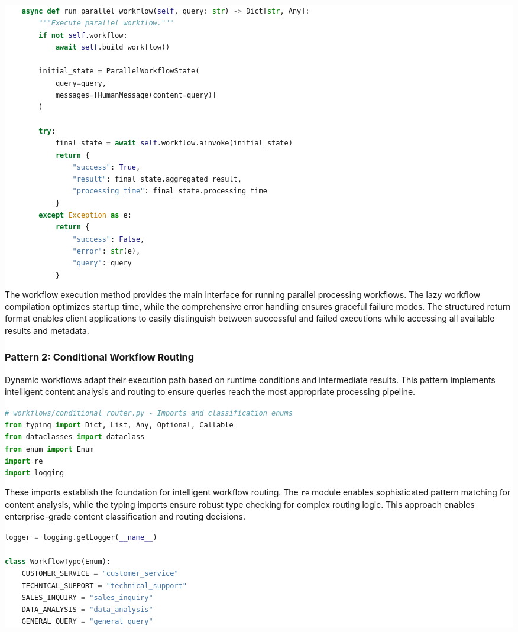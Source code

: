 ```python
    async def run_parallel_workflow(self, query: str) -> Dict[str, Any]:
        """Execute parallel workflow."""
        if not self.workflow:
            await self.build_workflow()

        initial_state = ParallelWorkflowState(
            query=query,
            messages=[HumanMessage(content=query)]
        )

        try:
            final_state = await self.workflow.ainvoke(initial_state)
            return {
                "success": True,
                "result": final_state.aggregated_result,
                "processing_time": final_state.processing_time
            }
        except Exception as e:
            return {
                "success": False,
                "error": str(e),
                "query": query
            }
```

The workflow execution method provides the main interface for running parallel processing workflows. The lazy workflow compilation optimizes startup time, while the comprehensive error handling ensures graceful failure modes. The structured return format enables client applications to easily distinguish between successful and failed executions while accessing all available results and metadata.

### Pattern 2: Conditional Workflow Routing

Dynamic workflows adapt their execution path based on runtime conditions and intermediate results. This pattern implements intelligent content analysis and routing to ensure queries reach the most appropriate processing pipeline.

```python
# workflows/conditional_router.py - Imports and classification enums
from typing import Dict, List, Any, Optional, Callable
from dataclasses import dataclass
from enum import Enum
import re
import logging
```

These imports establish the foundation for intelligent workflow routing. The `re` module enables sophisticated pattern matching for content analysis, while the typing imports ensure robust type checking for complex routing logic. This approach enables enterprise-grade content classification and routing decisions.

```python
logger = logging.getLogger(__name__)

class WorkflowType(Enum):
    CUSTOMER_SERVICE = "customer_service"
    TECHNICAL_SUPPORT = "technical_support"
    SALES_INQUIRY = "sales_inquiry"
    DATA_ANALYSIS = "data_analysis"
    GENERAL_QUERY = "general_query"
```
